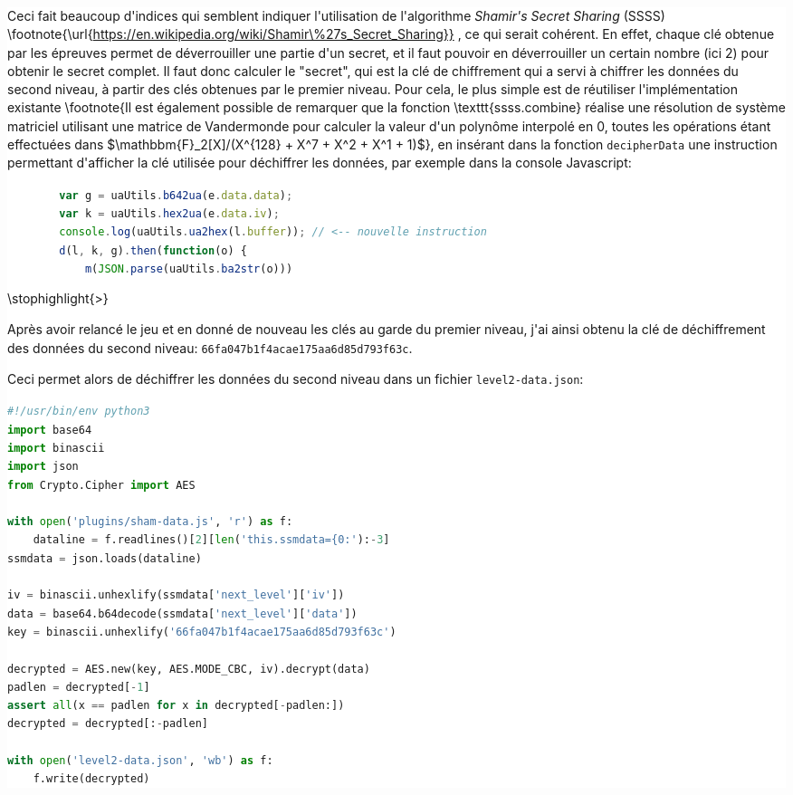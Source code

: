 Ceci fait beaucoup d'indices qui semblent indiquer l'utilisation de l'algorithme *Shamir's Secret Sharing* (SSSS)
\footnote{\url{https://en.wikipedia.org/wiki/Shamir\%27s_Secret_Sharing}}
,
ce qui serait cohérent.
En effet, chaque clé obtenue par les épreuves permet de déverrouiller une partie d'un secret, et il faut pouvoir en déverrouiller un certain nombre (ici 2) pour obtenir le secret complet.
Il faut donc calculer le "secret", qui est la clé de chiffrement qui a servi à chiffrer les données du second niveau, à partir des clés obtenues par le premier niveau.
Pour cela, le plus simple est de réutiliser l'implémentation existante
\footnote{Il est également possible de remarquer que la fonction \texttt{ssss.combine} réalise une résolution de système matriciel utilisant une matrice de Vandermonde pour calculer la valeur d'un polynôme interpolé en 0, toutes les opérations étant effectuées dans $\mathbbm{F}_2[X]/(X^{128} + X^7 + X^2 + X^1 + 1)$},
en insérant dans la fonction `decipherData` une instruction permettant d'afficher la clé utilisée pour déchiffrer les données, par exemple dans la console Javascript:
```javascript
        var g = uaUtils.b642ua(e.data.data);
        var k = uaUtils.hex2ua(e.data.iv);
        console.log(uaUtils.ua2hex(l.buffer)); // <-- nouvelle instruction
        d(l, k, g).then(function(o) {
            m(JSON.parse(uaUtils.ba2str(o)))
```
\stophighlight{>}

Après avoir relancé le jeu et en donné de nouveau les clés au garde du premier niveau, j'ai ainsi obtenu la clé de déchiffrement des données du second niveau: `66fa047b1f4acae175aa6d85d793f63c`.

Ceci permet alors de déchiffrer les données du second niveau dans un fichier `level2-data.json`:
```python
#!/usr/bin/env python3
import base64
import binascii
import json
from Crypto.Cipher import AES

with open('plugins/sham-data.js', 'r') as f:
    dataline = f.readlines()[2][len('this.ssmdata={0:'):-3]
ssmdata = json.loads(dataline)

iv = binascii.unhexlify(ssmdata['next_level']['iv'])
data = base64.b64decode(ssmdata['next_level']['data'])
key = binascii.unhexlify('66fa047b1f4acae175aa6d85d793f63c')

decrypted = AES.new(key, AES.MODE_CBC, iv).decrypt(data)
padlen = decrypted[-1]
assert all(x == padlen for x in decrypted[-padlen:])
decrypted = decrypted[:-padlen]

with open('level2-data.json', 'wb') as f:
    f.write(decrypted)
```
